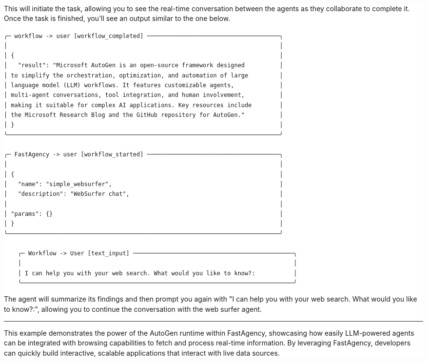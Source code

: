 This will initiate the task, allowing you to see the real-time conversation between the agents as they collaborate to complete it. Once the task is finished, you’ll see an output similar to the one below.

```console
╭─ workflow -> user [workflow_completed] ──────────────────────────────────────╮
│                                                                              │
│ {                                                                            │
│   "result": "Microsoft AutoGen is an open-source framework designed          │
│ to simplify the orchestration, optimization, and automation of large         │
│ language model (LLM) workflows. It features customizable agents,             │
│ multi-agent conversations, tool integration, and human involvement,          │
│ making it suitable for complex AI applications. Key resources include        │
│ the Microsoft Research Blog and the GitHub repository for AutoGen."          │
│ }                                                                            │
╰──────────────────────────────────────────────────────────────────────────────╯

╭─ FastAgency -> user [workflow_started] ──────────────────────────────────────╮
│                                                                              │
│ {                                                                            │
│   "name": "simple_websurfer",                                                │
│   "description": "WebSurfer chat",                                           │
│                                                                              │
│ "params": {}                                                                 │
│ }                                                                            │
╰──────────────────────────────────────────────────────────────────────────────╯

    ╭─ Workflow -> User [text_input] ──────────────────────────────────────────────╮
    │                                                                              │
    │ I can help you with your web search. What would you like to know?:           │
    ╰──────────────────────────────────────────────────────────────────────────────╯

```

The agent will summarize its findings and then prompt you again with "I can help you with your web search. What would you like to know?:", allowing you to continue the conversation with the web surfer agent.

---

This example demonstrates the power of the AutoGen runtime within FastAgency, showcasing how easily LLM-powered agents can be integrated with browsing capabilities to fetch and process real-time information. By leveraging FastAgency, developers can quickly build interactive, scalable applications that interact with live data sources.
